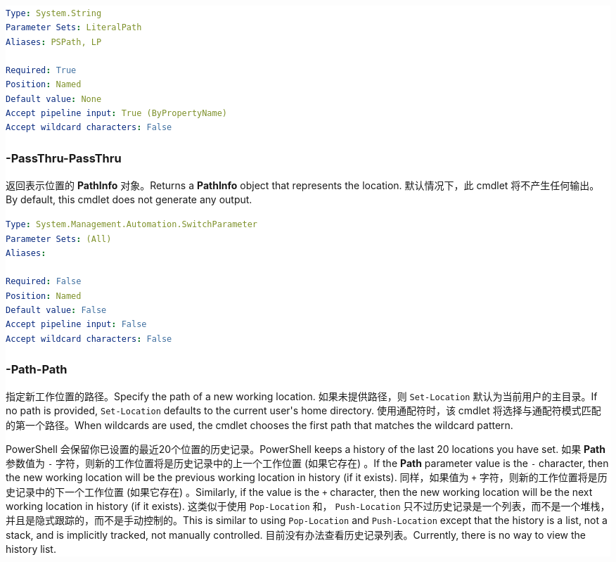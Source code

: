 ```yaml
Type: System.String
Parameter Sets: LiteralPath
Aliases: PSPath, LP

Required: True
Position: Named
Default value: None
Accept pipeline input: True (ByPropertyName)
Accept wildcard characters: False
```

### <span data-ttu-id="0b363-143">-PassThru</span><span class="sxs-lookup"><span data-stu-id="0b363-143">-PassThru</span></span>

<span data-ttu-id="0b363-144">返回表示位置的 **PathInfo** 对象。</span><span class="sxs-lookup"><span data-stu-id="0b363-144">Returns a **PathInfo** object that represents the location.</span></span> <span data-ttu-id="0b363-145">默认情况下，此 cmdlet 将不产生任何输出。</span><span class="sxs-lookup"><span data-stu-id="0b363-145">By default, this cmdlet does not generate any output.</span></span>

```yaml
Type: System.Management.Automation.SwitchParameter
Parameter Sets: (All)
Aliases:

Required: False
Position: Named
Default value: False
Accept pipeline input: False
Accept wildcard characters: False
```

### <span data-ttu-id="0b363-146">-Path</span><span class="sxs-lookup"><span data-stu-id="0b363-146">-Path</span></span>

<span data-ttu-id="0b363-147">指定新工作位置的路径。</span><span class="sxs-lookup"><span data-stu-id="0b363-147">Specify the path of a new working location.</span></span> <span data-ttu-id="0b363-148">如果未提供路径，则 `Set-Location` 默认为当前用户的主目录。</span><span class="sxs-lookup"><span data-stu-id="0b363-148">If no path is provided, `Set-Location` defaults to the current user's home directory.</span></span> <span data-ttu-id="0b363-149">使用通配符时，该 cmdlet 将选择与通配符模式匹配的第一个路径。</span><span class="sxs-lookup"><span data-stu-id="0b363-149">When wildcards are used, the cmdlet chooses the first path that matches the wildcard pattern.</span></span>

<span data-ttu-id="0b363-150">PowerShell 会保留你已设置的最近20个位置的历史记录。</span><span class="sxs-lookup"><span data-stu-id="0b363-150">PowerShell keeps a history of the last 20 locations you have set.</span></span> <span data-ttu-id="0b363-151">如果 **Path** 参数值为 `-` 字符，则新的工作位置将是历史记录中的上一个工作位置 (如果它存在) 。</span><span class="sxs-lookup"><span data-stu-id="0b363-151">If the **Path** parameter value is the `-` character, then the new working location will be the previous working location in history (if it exists).</span></span> <span data-ttu-id="0b363-152">同样，如果值为 `+` 字符，则新的工作位置将是历史记录中的下一个工作位置 (如果它存在) 。</span><span class="sxs-lookup"><span data-stu-id="0b363-152">Similarly, if the value is the `+` character, then the new working location will be the next working location in history (if it exists).</span></span> <span data-ttu-id="0b363-153">这类似于使用 `Pop-Location` 和， `Push-Location` 只不过历史记录是一个列表，而不是一个堆栈，并且是隐式跟踪的，而不是手动控制的。</span><span class="sxs-lookup"><span data-stu-id="0b363-153">This is similar to using `Pop-Location` and `Push-Location` except that the history is a list, not a stack, and is implicitly tracked, not manually controlled.</span></span> <span data-ttu-id="0b363-154">目前没有办法查看历史记录列表。</span><span class="sxs-lookup"><span data-stu-id="0b363-154">Currently, there is no way to view the history list.</span></span>
